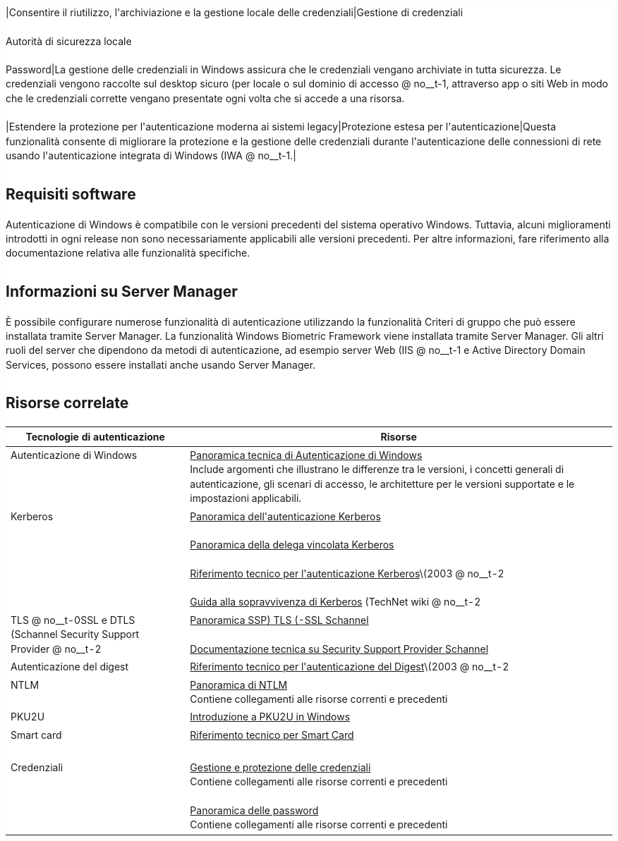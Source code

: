 |Consentire il riutilizzo, l'archiviazione e la gestione locale delle credenziali|Gestione di credenziali<br /><br />Autorità di sicurezza locale<br /><br />Password|La gestione delle credenziali in Windows assicura che le credenziali vengano archiviate in tutta sicurezza. Le credenziali vengono raccolte sul desktop sicuro \(per locale o sul dominio di accesso @ no__t-1, attraverso app o siti Web in modo che le credenziali corrette vengano presentate ogni volta che si accede a una risorsa.<br /><br />
|Estendere la protezione per l'autenticazione moderna ai sistemi legacy|Protezione estesa per l'autenticazione|Questa funzionalità consente di migliorare la protezione e la gestione delle credenziali durante l'autenticazione delle connessioni di rete usando l'autenticazione integrata di Windows \(IWA @ no__t-1.|

## <a name="software-requirements"></a>Requisiti software
Autenticazione di Windows è compatibile con le versioni precedenti del sistema operativo Windows. Tuttavia, alcuni miglioramenti introdotti in ogni release non sono necessariamente applicabili alle versioni precedenti. Per altre informazioni, fare riferimento alla documentazione relativa alle funzionalità specifiche.

## <a name="server-manager-information"></a>Informazioni su Server Manager
È possibile configurare numerose funzionalità di autenticazione utilizzando la funzionalità Criteri di gruppo che può essere installata tramite Server Manager. La funzionalità Windows Biometric Framework viene installata tramite Server Manager. Gli altri ruoli del server che dipendono da metodi di autenticazione, ad esempio server Web \(IIS @ no__t-1 e Active Directory Domain Services, possono essere installati anche usando Server Manager.

## <a name="related-resources"></a>Risorse correlate

|Tecnologie di autenticazione|Risorse|
|----------------|-------|
|Autenticazione di Windows|[Panoramica tecnica di Autenticazione di Windows](../windows-authentication/windows-authentication-technical-overview.md)<br />Include argomenti che illustrano le differenze tra le versioni, i concetti generali di autenticazione, gli scenari di accesso, le architetture per le versioni supportate e le impostazioni applicabili.|
|Kerberos|[Panoramica dell'autenticazione Kerberos](../kerberos/kerberos-authentication-overview.md)<br /><br />[Panoramica della delega vincolata Kerberos](../kerberos/kerberos-constrained-delegation-overview.md)<br /><br />[Riferimento tecnico per l'autenticazione Kerberos](https://technet.microsoft.com/library/cc739058(v=ws.10).aspx)\(2003 @ no__t-2<br /><br />[Guida alla sopravvivenza di Kerberos](https://social.technet.microsoft.com/wiki/contents/articles/4209.kerberos-survival-guide.aspx) \(TechNet wiki @ no__t-2|
|TLS @ no__t-0SSL e DTLS \(Schannel Security Support Provider @ no__t-2|[Panoramica SSP&#41; TLS &#40;-SSL Schannel](../tls/tls-ssl-schannel-ssp-overview.md)<br /><br />[Documentazione tecnica su Security Support Provider Schannel](../tls/schannel-security-support-provider-technical-reference.md)|
|Autenticazione del digest|[Riferimento tecnico per l'autenticazione del Digest](https://technet.microsoft.com/library/cc782794(v=ws.10).aspx)\(2003 @ no__t-2|
|NTLM|[Panoramica di NTLM](../kerberos/ntlm-overview.md)<br />Contiene collegamenti alle risorse correnti e precedenti|
|PKU2U|[Introduzione a PKU2U in Windows](https://technet.microsoft.com/library/dd560634(v=ws.10).aspx)|
|Smart card|[Riferimento tecnico per Smart Card](https://technet.microsoft.com/itpro/windows/keep-secure/smart-card-windows-smart-card-technical-reference)<br /><br />
|Credenziali|[Gestione e protezione delle credenziali](../credentials-protection-and-management/credentials-protection-and-management.md)<br />Contiene collegamenti alle risorse correnti e precedenti<br /><br />[Panoramica delle password](../kerberos/passwords-overview.md)<br />Contiene collegamenti alle risorse correnti e precedenti|


